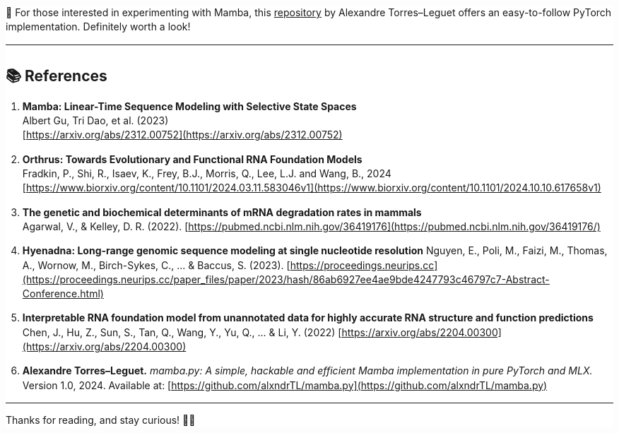 🔧 For those interested in experimenting with Mamba, this [repository](https://github.com/alxndrTL/mamba.py.git) by Alexandre Torres–Leguet offers an easy-to-follow PyTorch implementation. Definitely worth a look!

---

## 📚 References

1. **Mamba: Linear-Time Sequence Modeling with Selective State Spaces**  
   Albert Gu, Tri Dao, et al. (2023)  
   [https://arxiv.org/abs/2312.00752](https://arxiv.org/abs/2312.00752)

2. **Orthrus: Towards Evolutionary and Functional RNA Foundation Models**  
   Fradkin, P., Shi, R., Isaev, K., Frey, B.J., Morris, Q., Lee, L.J. and Wang, B., 2024 
   [https://www.biorxiv.org/content/10.1101/2024.03.11.583046v1](https://www.biorxiv.org/content/10.1101/2024.10.10.617658v1)

3. **The genetic and biochemical determinants of mRNA degradation rates in mammals**  
   Agarwal, V., & Kelley, D. R. (2022). 
   [https://pubmed.ncbi.nlm.nih.gov/36419176](https://pubmed.ncbi.nlm.nih.gov/36419176/)

4. **Hyenadna: Long-range genomic sequence modeling at single nucleotide resolution**
   Nguyen, E., Poli, M., Faizi, M., Thomas, A., Wornow, M., Birch-Sykes, C., ... & Baccus, S. (2023).
   [https://proceedings.neurips.cc](https://proceedings.neurips.cc/paper_files/paper/2023/hash/86ab6927ee4ae9bde4247793c46797c7-Abstract-Conference.html)

5. **Interpretable RNA foundation model from unannotated data for highly accurate RNA structure and function predictions**
   Chen, J., Hu, Z., Sun, S., Tan, Q., Wang, Y., Yu, Q., ... & Li, Y. (2022)
   [https://arxiv.org/abs/2204.00300](https://arxiv.org/abs/2204.00300)

6. **Alexandre Torres–Leguet.**
   *mamba.py: A simple, hackable and efficient Mamba implementation in pure PyTorch and MLX.*
   Version 1.0, 2024. Available at: [https://github.com/alxndrTL/mamba.py](https://github.com/alxndrTL/mamba.py)
---

Thanks for reading, and stay curious! 🧬🐍






